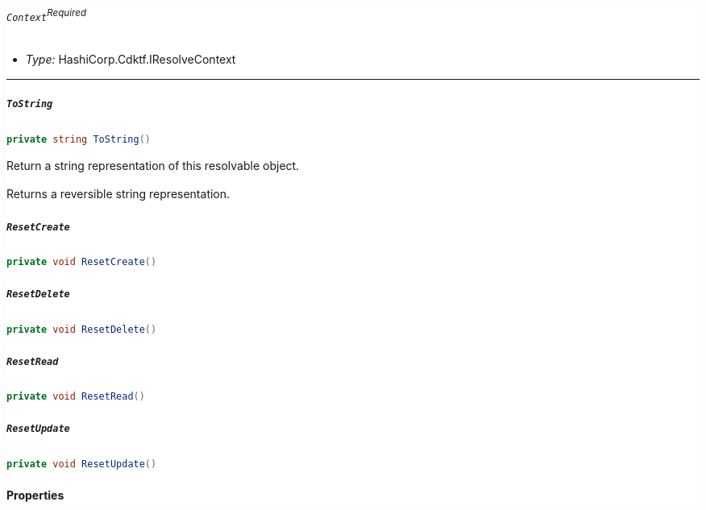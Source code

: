 ###### `Context`<sup>Required</sup> <a name="Context" id="@cdktf/provider-azurerm.sentinelAlertRuleThreatIntelligence.SentinelAlertRuleThreatIntelligenceTimeoutsOutputReference.resolve.parameter._context"></a>

- *Type:* HashiCorp.Cdktf.IResolveContext

---

##### `ToString` <a name="ToString" id="@cdktf/provider-azurerm.sentinelAlertRuleThreatIntelligence.SentinelAlertRuleThreatIntelligenceTimeoutsOutputReference.toString"></a>

```csharp
private string ToString()
```

Return a string representation of this resolvable object.

Returns a reversible string representation.

##### `ResetCreate` <a name="ResetCreate" id="@cdktf/provider-azurerm.sentinelAlertRuleThreatIntelligence.SentinelAlertRuleThreatIntelligenceTimeoutsOutputReference.resetCreate"></a>

```csharp
private void ResetCreate()
```

##### `ResetDelete` <a name="ResetDelete" id="@cdktf/provider-azurerm.sentinelAlertRuleThreatIntelligence.SentinelAlertRuleThreatIntelligenceTimeoutsOutputReference.resetDelete"></a>

```csharp
private void ResetDelete()
```

##### `ResetRead` <a name="ResetRead" id="@cdktf/provider-azurerm.sentinelAlertRuleThreatIntelligence.SentinelAlertRuleThreatIntelligenceTimeoutsOutputReference.resetRead"></a>

```csharp
private void ResetRead()
```

##### `ResetUpdate` <a name="ResetUpdate" id="@cdktf/provider-azurerm.sentinelAlertRuleThreatIntelligence.SentinelAlertRuleThreatIntelligenceTimeoutsOutputReference.resetUpdate"></a>

```csharp
private void ResetUpdate()
```


#### Properties <a name="Properties" id="Properties"></a>
